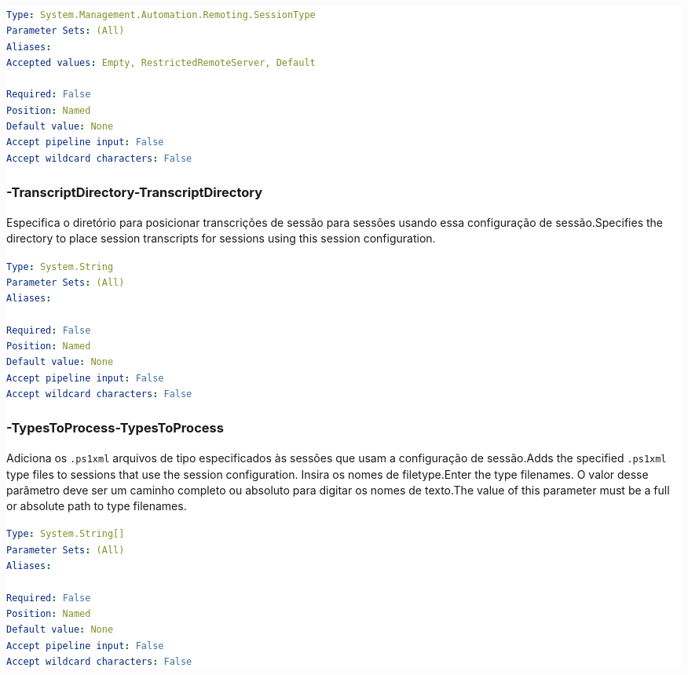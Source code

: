 ```yaml
Type: System.Management.Automation.Remoting.SessionType
Parameter Sets: (All)
Aliases:
Accepted values: Empty, RestrictedRemoteServer, Default

Required: False
Position: Named
Default value: None
Accept pipeline input: False
Accept wildcard characters: False
```

### <span data-ttu-id="6b5ad-308">-TranscriptDirectory</span><span class="sxs-lookup"><span data-stu-id="6b5ad-308">-TranscriptDirectory</span></span>

<span data-ttu-id="6b5ad-309">Especifica o diretório para posicionar transcrições de sessão para sessões usando essa configuração de sessão.</span><span class="sxs-lookup"><span data-stu-id="6b5ad-309">Specifies the directory to place session transcripts for sessions using this session configuration.</span></span>

```yaml
Type: System.String
Parameter Sets: (All)
Aliases:

Required: False
Position: Named
Default value: None
Accept pipeline input: False
Accept wildcard characters: False
```

### <span data-ttu-id="6b5ad-310">-TypesToProcess</span><span class="sxs-lookup"><span data-stu-id="6b5ad-310">-TypesToProcess</span></span>

<span data-ttu-id="6b5ad-311">Adiciona os `.ps1xml` arquivos de tipo especificados às sessões que usam a configuração de sessão.</span><span class="sxs-lookup"><span data-stu-id="6b5ad-311">Adds the specified `.ps1xml` type files to sessions that use the session configuration.</span></span> <span data-ttu-id="6b5ad-312">Insira os nomes de filetype.</span><span class="sxs-lookup"><span data-stu-id="6b5ad-312">Enter the type filenames.</span></span> <span data-ttu-id="6b5ad-313">O valor desse parâmetro deve ser um caminho completo ou absoluto para digitar os nomes de texto.</span><span class="sxs-lookup"><span data-stu-id="6b5ad-313">The value of this parameter must be a full or absolute path to type filenames.</span></span>

```yaml
Type: System.String[]
Parameter Sets: (All)
Aliases:

Required: False
Position: Named
Default value: None
Accept pipeline input: False
Accept wildcard characters: False
```
